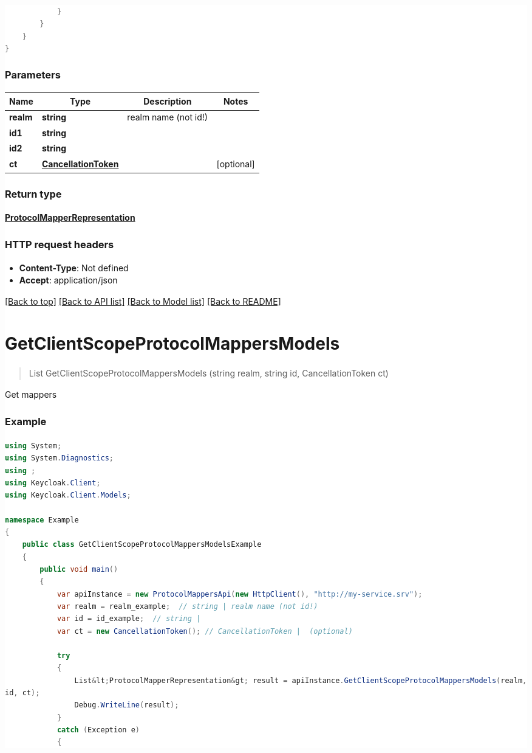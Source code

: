 ```csharp
            }
        }
    }
}
```

### Parameters

Name | Type | Description  | Notes
------------- | ------------- | ------------- | -------------
 **realm** | **string**| realm name (not id!) | 
 **id1** | **string**|  | 
 **id2** | **string**|  | 
 **ct** | [**CancellationToken**](.md)|  | [optional] 

### Return type

[**ProtocolMapperRepresentation**](ProtocolMapperRepresentation.md)

### HTTP request headers

 - **Content-Type**: Not defined
 - **Accept**: application/json

[[Back to top]](#) [[Back to API list]](../README.md#documentation-for-api-endpoints) [[Back to Model list]](../README.md#documentation-for-models) [[Back to README]](../README.md)

<a name="getclientscopeprotocolmappersmodels"></a>
# **GetClientScopeProtocolMappersModels**
> List<ProtocolMapperRepresentation> GetClientScopeProtocolMappersModels (string realm, string id, CancellationToken ct)



Get mappers

### Example
```csharp
using System;
using System.Diagnostics;
using ;
using Keycloak.Client;
using Keycloak.Client.Models;

namespace Example
{
    public class GetClientScopeProtocolMappersModelsExample
    {
        public void main()
        {
            var apiInstance = new ProtocolMappersApi(new HttpClient(), "http://my-service.srv");
            var realm = realm_example;  // string | realm name (not id!)
            var id = id_example;  // string | 
            var ct = new CancellationToken(); // CancellationToken |  (optional) 

            try
            {
                List&lt;ProtocolMapperRepresentation&gt; result = apiInstance.GetClientScopeProtocolMappersModels(realm, id, ct);
                Debug.WriteLine(result);
            }
            catch (Exception e)
            {
```